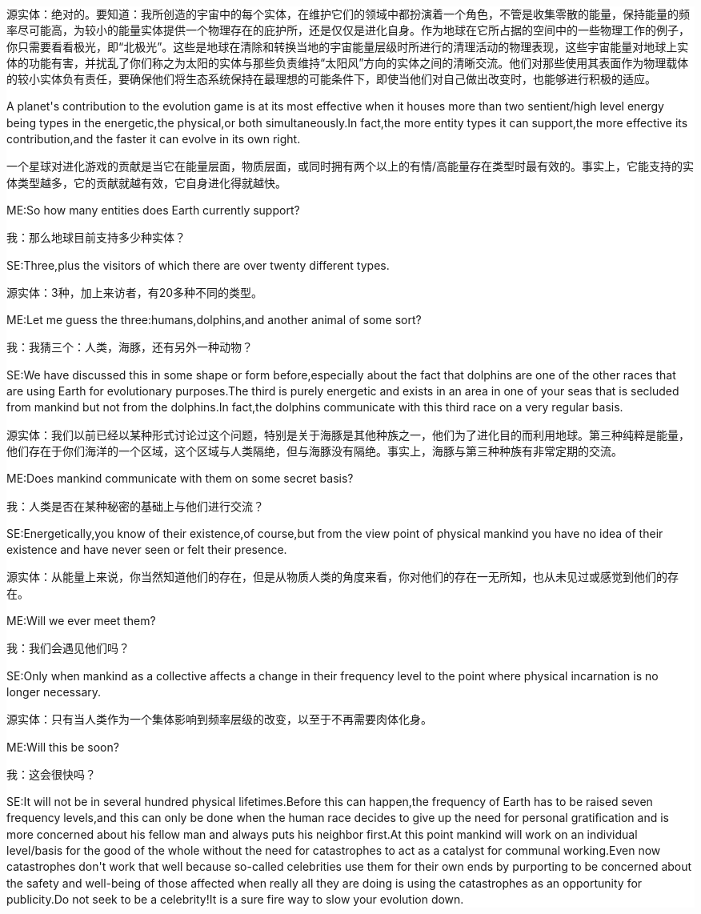 源实体：绝对的。要知道：我所创造的宇宙中的每个实体，在维护它们的领域中都扮演着一个角色，不管是收集零散的能量，保持能量的频率尽可能高，为较小的能量实体提供一个物理存在的庇护所，还是仅仅是进化自身。作为地球在它所占据的空间中的一些物理工作的例子，你只需要看看极光，即“北极光”。这些是地球在清除和转换当地的宇宙能量层级时所进行的清理活动的物理表现，这些宇宙能量对地球上实体的功能有害，并扰乱了你们称之为太阳的实体与那些负责维持“太阳风”方向的实体之间的清晰交流。他们对那些使用其表面作为物理载体的较小实体负有责任，要确保他们将生态系统保持在最理想的可能条件下，即使当他们对自己做出改变时，也能够进行积极的适应。

A planet's contribution to the evolution game is at its most effective when it houses more than two sentient/high level energy being types in the energetic,the physical,or both simultaneously.In fact,the more entity types it can support,the more effective its contribution,and the faster it can evolve in its own right. 

一个星球对进化游戏的贡献是当它在能量层面，物质层面，或同时拥有两个以上的有情/高能量存在类型时最有效的。事实上，它能支持的实体类型越多，它的贡献就越有效，它自身进化得就越快。

ME:So how many entities does Earth currently support? 

我：那么地球目前支持多少种实体？

SE:Three,plus the visitors of which there are over twenty different types. 

源实体：3种，加上来访者，有20多种不同的类型。

ME:Let me guess the three:humans,dolphins,and another animal of some sort? 

我：我猜三个：人类，海豚，还有另外一种动物？

SE:We have discussed this in some shape or form before,especially about the fact that dolphins are one of the other races that are using Earth for evolutionary purposes.The third is purely energetic and exists in an area in one of your seas that is secluded from mankind but not from the dolphins.In fact,the dolphins communicate with this third race on a very regular basis. 

源实体：我们以前已经以某种形式讨论过这个问题，特别是关于海豚是其他种族之一，他们为了进化目的而利用地球。第三种纯粹是能量，他们存在于你们海洋的一个区域，这个区域与人类隔绝，但与海豚没有隔绝。事实上，海豚与第三种种族有非常定期的交流。

ME:Does mankind communicate with them on some secret basis? 

我：人类是否在某种秘密的基础上与他们进行交流？

SE:Energetically,you know of their existence,of course,but from the view point of physical mankind you have no idea of their existence and have never seen or felt their presence. 

源实体：从能量上来说，你当然知道他们的存在，但是从物质人类的角度来看，你对他们的存在一无所知，也从未见过或感觉到他们的存在。

ME:Will we ever meet them? 

我：我们会遇见他们吗？

SE:Only when mankind as a collective affects a change in their frequency level to the point where physical incarnation is no longer necessary. 

源实体：只有当人类作为一个集体影响到频率层级的改变，以至于不再需要肉体化身。

ME:Will this be soon? 

我：这会很快吗？

SE:It will not be in several hundred physical lifetimes.Before this can happen,the frequency of Earth has to be raised seven frequency levels,and this can only be done when the human race decides to give up the need for personal gratification and is more concerned about his fellow man and always puts his neighbor first.At this point mankind will work on an individual level/basis for the good of the whole without the need for catastrophes to act as a catalyst for communal working.Even now catastrophes don't work that well because so-called celebrities use them for their own ends by purporting to be concerned about the safety and well-being of those affected when really all they are doing is using the catastrophes as an opportunity for publicity.Do not seek to be a celebrity!It is a sure fire way to slow your evolution down. 
